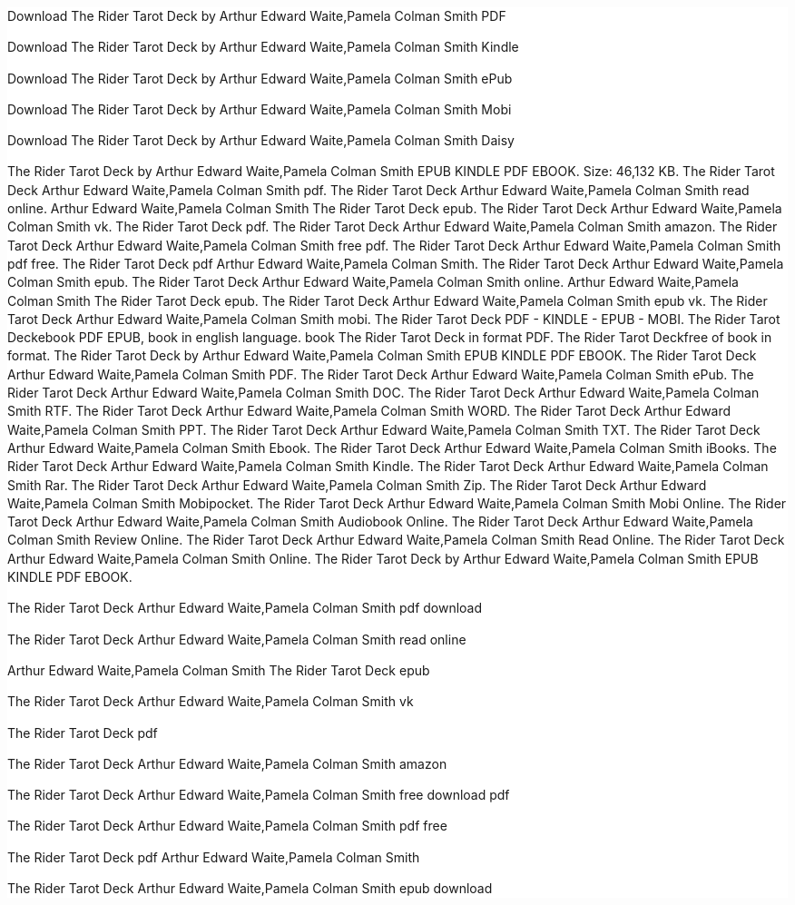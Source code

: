Download The Rider Tarot Deck by Arthur Edward Waite,Pamela Colman Smith PDF

Download The Rider Tarot Deck by Arthur Edward Waite,Pamela Colman Smith Kindle

Download The Rider Tarot Deck by Arthur Edward Waite,Pamela Colman Smith ePub

Download The Rider Tarot Deck by Arthur Edward Waite,Pamela Colman Smith Mobi

Download The Rider Tarot Deck by Arthur Edward Waite,Pamela Colman Smith Daisy

The Rider Tarot Deck by Arthur Edward Waite,Pamela Colman Smith EPUB KINDLE PDF EBOOK. Size: 46,132 KB. The Rider Tarot Deck Arthur Edward Waite,Pamela Colman Smith pdf. The Rider Tarot Deck Arthur Edward Waite,Pamela Colman Smith read online. Arthur Edward Waite,Pamela Colman Smith The Rider Tarot Deck epub. The Rider Tarot Deck Arthur Edward Waite,Pamela Colman Smith vk. The Rider Tarot Deck pdf. The Rider Tarot Deck Arthur Edward Waite,Pamela Colman Smith amazon. The Rider Tarot Deck Arthur Edward Waite,Pamela Colman Smith free pdf. The Rider Tarot Deck Arthur Edward Waite,Pamela Colman Smith pdf free. The Rider Tarot Deck pdf Arthur Edward Waite,Pamela Colman Smith. The Rider Tarot Deck Arthur Edward Waite,Pamela Colman Smith epub. The Rider Tarot Deck Arthur Edward Waite,Pamela Colman Smith online. Arthur Edward Waite,Pamela Colman Smith The Rider Tarot Deck epub. The Rider Tarot Deck Arthur Edward Waite,Pamela Colman Smith epub vk. The Rider Tarot Deck Arthur Edward Waite,Pamela Colman Smith mobi. The Rider Tarot Deck PDF - KINDLE - EPUB - MOBI. The Rider Tarot Deckebook PDF EPUB, book in english language. book The Rider Tarot Deck in format PDF. The Rider Tarot Deckfree of book in format. The Rider Tarot Deck by Arthur Edward Waite,Pamela Colman Smith EPUB KINDLE PDF EBOOK. The Rider Tarot Deck Arthur Edward Waite,Pamela Colman Smith PDF. The Rider Tarot Deck Arthur Edward Waite,Pamela Colman Smith ePub. The Rider Tarot Deck Arthur Edward Waite,Pamela Colman Smith DOC. The Rider Tarot Deck Arthur Edward Waite,Pamela Colman Smith RTF. The Rider Tarot Deck Arthur Edward Waite,Pamela Colman Smith WORD. The Rider Tarot Deck Arthur Edward Waite,Pamela Colman Smith PPT. The Rider Tarot Deck Arthur Edward Waite,Pamela Colman Smith TXT. The Rider Tarot Deck Arthur Edward Waite,Pamela Colman Smith Ebook. The Rider Tarot Deck Arthur Edward Waite,Pamela Colman Smith iBooks. The Rider Tarot Deck Arthur Edward Waite,Pamela Colman Smith Kindle. The Rider Tarot Deck Arthur Edward Waite,Pamela Colman Smith Rar. The Rider Tarot Deck Arthur Edward Waite,Pamela Colman Smith Zip. The Rider Tarot Deck Arthur Edward Waite,Pamela Colman Smith Mobipocket. The Rider Tarot Deck Arthur Edward Waite,Pamela Colman Smith Mobi Online. The Rider Tarot Deck Arthur Edward Waite,Pamela Colman Smith Audiobook Online. The Rider Tarot Deck Arthur Edward Waite,Pamela Colman Smith Review Online. The Rider Tarot Deck Arthur Edward Waite,Pamela Colman Smith Read Online. The Rider Tarot Deck Arthur Edward Waite,Pamela Colman Smith Online. The Rider Tarot Deck by Arthur Edward Waite,Pamela Colman Smith EPUB KINDLE PDF EBOOK.

The Rider Tarot Deck Arthur Edward Waite,Pamela Colman Smith pdf download

The Rider Tarot Deck Arthur Edward Waite,Pamela Colman Smith read online

Arthur Edward Waite,Pamela Colman Smith The Rider Tarot Deck epub

The Rider Tarot Deck Arthur Edward Waite,Pamela Colman Smith vk

The Rider Tarot Deck pdf

The Rider Tarot Deck Arthur Edward Waite,Pamela Colman Smith amazon

The Rider Tarot Deck Arthur Edward Waite,Pamela Colman Smith free download pdf

The Rider Tarot Deck Arthur Edward Waite,Pamela Colman Smith pdf free

The Rider Tarot Deck pdf Arthur Edward Waite,Pamela Colman Smith

The Rider Tarot Deck Arthur Edward Waite,Pamela Colman Smith epub download
